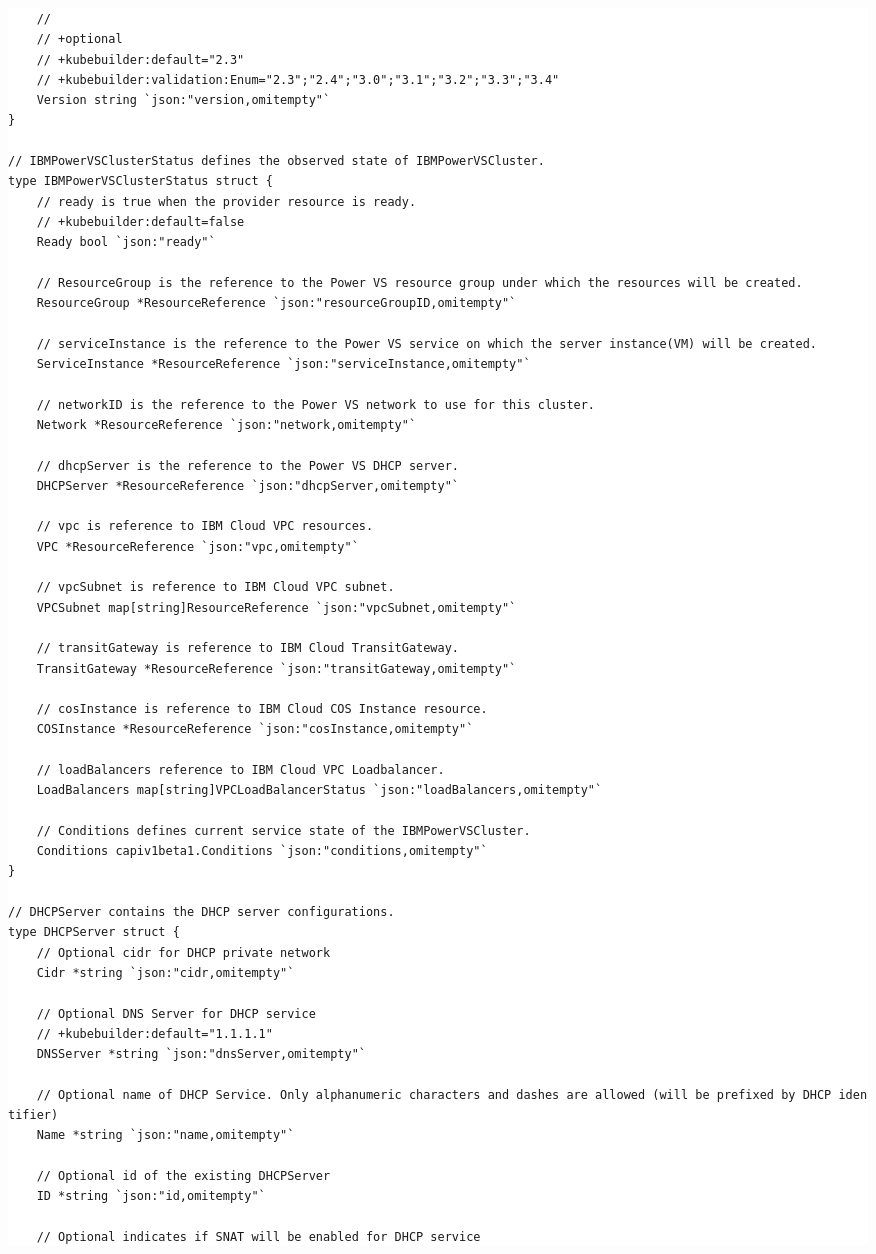 ```shell
	//
	// +optional
	// +kubebuilder:default="2.3"
	// +kubebuilder:validation:Enum="2.3";"2.4";"3.0";"3.1";"3.2";"3.3";"3.4"
	Version string `json:"version,omitempty"`
}

// IBMPowerVSClusterStatus defines the observed state of IBMPowerVSCluster.
type IBMPowerVSClusterStatus struct {
	// ready is true when the provider resource is ready.
	// +kubebuilder:default=false
	Ready bool `json:"ready"`

	// ResourceGroup is the reference to the Power VS resource group under which the resources will be created.
	ResourceGroup *ResourceReference `json:"resourceGroupID,omitempty"`

	// serviceInstance is the reference to the Power VS service on which the server instance(VM) will be created.
	ServiceInstance *ResourceReference `json:"serviceInstance,omitempty"`

	// networkID is the reference to the Power VS network to use for this cluster.
	Network *ResourceReference `json:"network,omitempty"`

	// dhcpServer is the reference to the Power VS DHCP server.
	DHCPServer *ResourceReference `json:"dhcpServer,omitempty"`

	// vpc is reference to IBM Cloud VPC resources.
	VPC *ResourceReference `json:"vpc,omitempty"`

	// vpcSubnet is reference to IBM Cloud VPC subnet.
	VPCSubnet map[string]ResourceReference `json:"vpcSubnet,omitempty"`

	// transitGateway is reference to IBM Cloud TransitGateway.
	TransitGateway *ResourceReference `json:"transitGateway,omitempty"`

	// cosInstance is reference to IBM Cloud COS Instance resource.
	COSInstance *ResourceReference `json:"cosInstance,omitempty"`

	// loadBalancers reference to IBM Cloud VPC Loadbalancer.
	LoadBalancers map[string]VPCLoadBalancerStatus `json:"loadBalancers,omitempty"`

	// Conditions defines current service state of the IBMPowerVSCluster.
	Conditions capiv1beta1.Conditions `json:"conditions,omitempty"`
}

// DHCPServer contains the DHCP server configurations.
type DHCPServer struct {
	// Optional cidr for DHCP private network
	Cidr *string `json:"cidr,omitempty"`

	// Optional DNS Server for DHCP service
	// +kubebuilder:default="1.1.1.1"
	DNSServer *string `json:"dnsServer,omitempty"`

	// Optional name of DHCP Service. Only alphanumeric characters and dashes are allowed (will be prefixed by DHCP identifier)
	Name *string `json:"name,omitempty"`

	// Optional id of the existing DHCPServer
	ID *string `json:"id,omitempty"`

	// Optional indicates if SNAT will be enabled for DHCP service
```